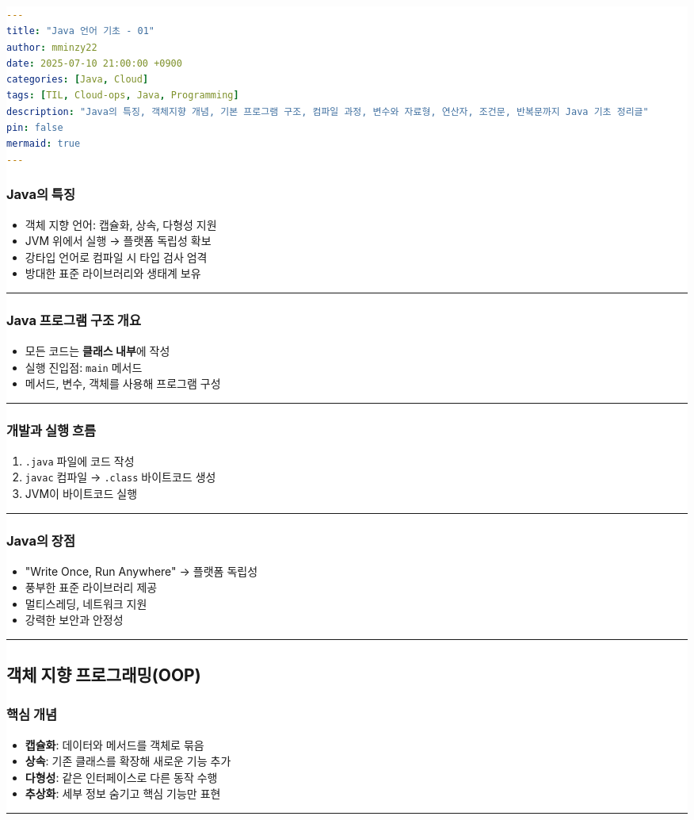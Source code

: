 ```yaml
---
title: "Java 언어 기초 - 01"
author: mminzy22
date: 2025-07-10 21:00:00 +0900
categories: [Java, Cloud]
tags: [TIL, Cloud-ops, Java, Programming]
description: "Java의 특징, 객체지향 개념, 기본 프로그램 구조, 컴파일 과정, 변수와 자료형, 연산자, 조건문, 반복문까지 Java 기초 정리글"
pin: false
mermaid: true
---
```



### Java의 특징

* 객체 지향 언어: 캡슐화, 상속, 다형성 지원
* JVM 위에서 실행 → 플랫폼 독립성 확보
* 강타입 언어로 컴파일 시 타입 검사 엄격
* 방대한 표준 라이브러리와 생태계 보유

---

### Java 프로그램 구조 개요

* 모든 코드는 **클래스 내부**에 작성
* 실행 진입점: `main` 메서드
* 메서드, 변수, 객체를 사용해 프로그램 구성

---

### 개발과 실행 흐름

1. `.java` 파일에 코드 작성
2. `javac` 컴파일 → `.class` 바이트코드 생성
3. JVM이 바이트코드 실행

---

### Java의 장점

* "Write Once, Run Anywhere" → 플랫폼 독립성
* 풍부한 표준 라이브러리 제공
* 멀티스레딩, 네트워크 지원
* 강력한 보안과 안정성

---

## 객체 지향 프로그래밍(OOP)

### 핵심 개념

* **캡슐화**: 데이터와 메서드를 객체로 묶음
* **상속**: 기존 클래스를 확장해 새로운 기능 추가
* **다형성**: 같은 인터페이스로 다른 동작 수행
* **추상화**: 세부 정보 숨기고 핵심 기능만 표현

---